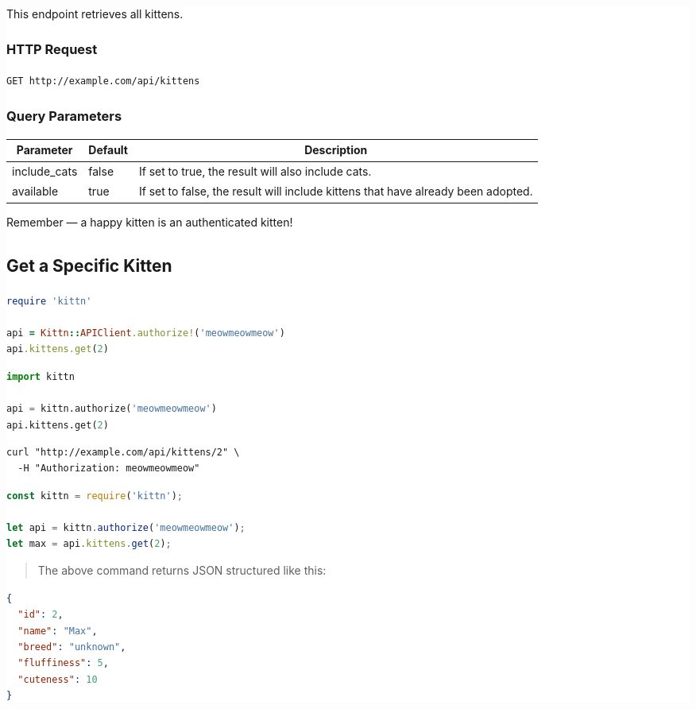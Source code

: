 ```json
```

This endpoint retrieves all kittens.

### HTTP Request

`GET http://example.com/api/kittens`

### Query Parameters

Parameter | Default | Description
--------- | ------- | -----------
include_cats | false | If set to true, the result will also include cats.
available | true | If set to false, the result will include kittens that have already been adopted.

<aside class="success">
Remember — a happy kitten is an authenticated kitten!
</aside>

## Get a Specific Kitten

```ruby
require 'kittn'

api = Kittn::APIClient.authorize!('meowmeowmeow')
api.kittens.get(2)
```

```python
import kittn

api = kittn.authorize('meowmeowmeow')
api.kittens.get(2)
```

```shell
curl "http://example.com/api/kittens/2" \
  -H "Authorization: meowmeowmeow"
```

```javascript
const kittn = require('kittn');

let api = kittn.authorize('meowmeowmeow');
let max = api.kittens.get(2);
```

> The above command returns JSON structured like this:

```json
{
  "id": 2,
  "name": "Max",
  "breed": "unknown",
  "fluffiness": 5,
  "cuteness": 10
}
```
